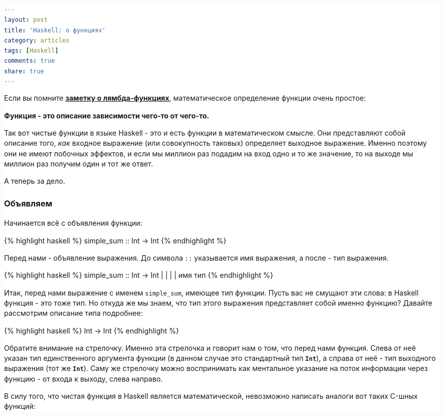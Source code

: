 ```yaml
---
layout: post
title: 'Haskell: о функциях'
category: articles
tags: [Haskell]
comments: true
share: true
---
```


Если вы помните **<a href="http://dshevchenko.biz/ru/content/haskell-%D0%BE-%D0%BB%D1%8F%D0%BC%D0%B1%D0%B4%D0%B0-%D1%84%D1%83%D0%BD%D0%BA%D1%86%D0%B8%D1%8F%D1%85">заметку о лямбда-функциях</a>**, математическое определение функции очень простое:

**Функция - это описание зависимости чего-то от чего-то.**

Так вот чистые функции в языке Haskell - это и есть функции в математическом смысле. Они представляют собой описание того, *как* входное выражение (или совокупность таковых) определяет выходное выражение. Именно поэтому они не имеют побочных эффектов, и если мы миллион раз подадим на вход одно и то же значение, то на выходе мы миллион раз получим один и тот же ответ.

А теперь за дело.

<h3>Объявляем</h3>

Начинается всё с объявления функции:

{% highlight haskell %}
simple_sum :: Int -> Int
{% endhighlight %}

Перед нами - объявление выражения. До символа <code>::</code> указывается имя выражения, а после - тип выражения. 

{% highlight haskell %}
simple_sum :: Int -> Int
|        |    |        |
   имя           тип
{% endhighlight %}

Итак, перед нами выражение с именем <code>simple_sum</code>, имеющее тип функции. Пусть вас не смущают эти слова: в Haskell функция - это тоже тип. Но откуда же мы знаем, что тип этого выражения представляет собой именно функцию? Давайте рассмотрим описание типа подробнее:

{% highlight haskell %}
Int -> Int
{% endhighlight %}

Обратите внимание на стрелочку. Именно эта стрелочка и говорит нам о том, что перед нами функция. Слева от неё указан тип единственного аргумента функции (в данном случае это стандартный тип **<code>Int</code>**), а справа от неё - тип выходного выражения (тот же **<code>Int</code>**). Саму же стрелочку можно воспринимать как ментальное указание на поток информации через функцию - от входа к выходу, слева направо.

В силу того, что чистая функция в Haskell является математической, невозможно написать аналоги вот таких C-шных функций:
